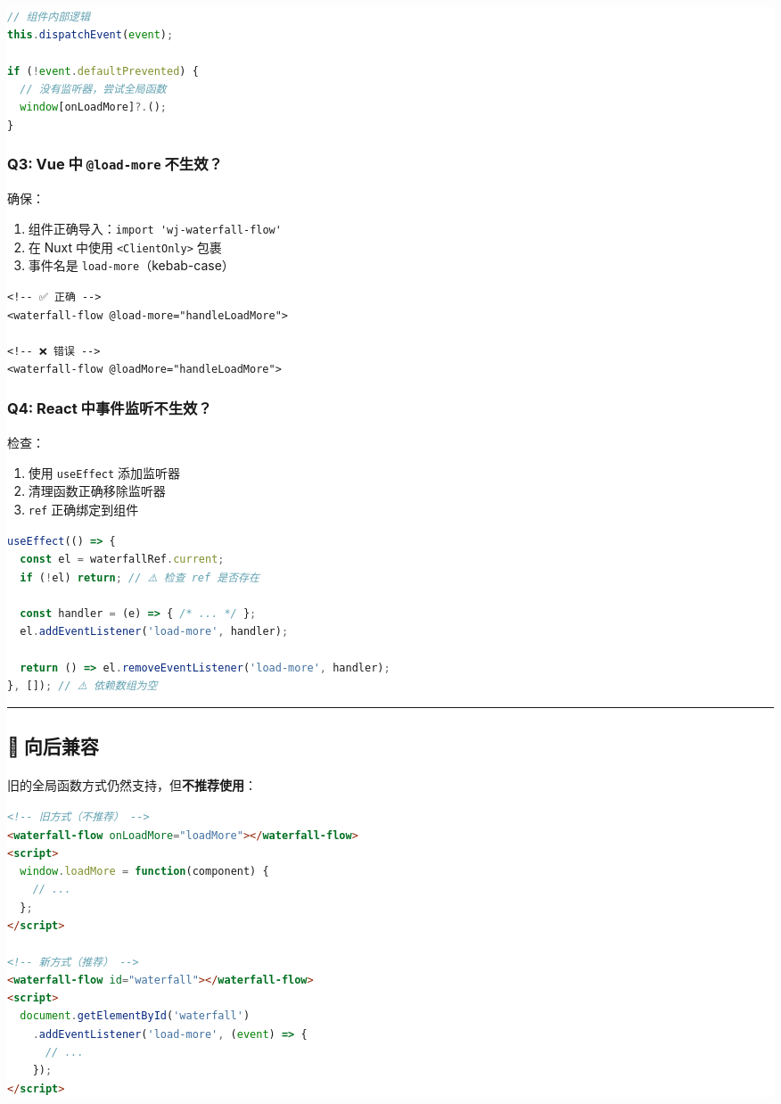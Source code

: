 ```javascript
// 组件内部逻辑
this.dispatchEvent(event);

if (!event.defaultPrevented) {
  // 没有监听器，尝试全局函数
  window[onLoadMore]?.();
}
```

### Q3: Vue 中 `@load-more` 不生效？

确保：
1. 组件正确导入：`import 'wj-waterfall-flow'`
2. 在 Nuxt 中使用 `<ClientOnly>` 包裹
3. 事件名是 `load-more`（kebab-case）

```vue
<!-- ✅ 正确 -->
<waterfall-flow @load-more="handleLoadMore">

<!-- ❌ 错误 -->
<waterfall-flow @loadMore="handleLoadMore">
```

### Q4: React 中事件监听不生效？

检查：
1. 使用 `useEffect` 添加监听器
2. 清理函数正确移除监听器
3. `ref` 正确绑定到组件

```jsx
useEffect(() => {
  const el = waterfallRef.current;
  if (!el) return; // ⚠️ 检查 ref 是否存在
  
  const handler = (e) => { /* ... */ };
  el.addEventListener('load-more', handler);
  
  return () => el.removeEventListener('load-more', handler);
}, []); // ⚠️ 依赖数组为空
```

---

## 🔄 向后兼容

旧的全局函数方式仍然支持，但**不推荐使用**：

```html
<!-- 旧方式（不推荐） -->
<waterfall-flow onLoadMore="loadMore"></waterfall-flow>
<script>
  window.loadMore = function(component) {
    // ...
  };
</script>

<!-- 新方式（推荐） -->
<waterfall-flow id="waterfall"></waterfall-flow>
<script>
  document.getElementById('waterfall')
    .addEventListener('load-more', (event) => {
      // ...
    });
</script>
```